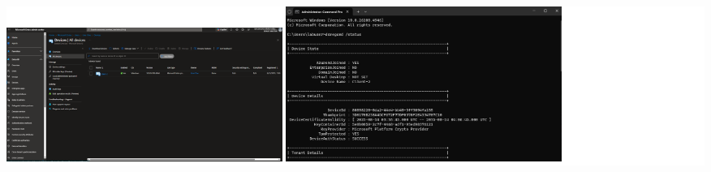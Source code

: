  <img src="assets/Phase3-Step1_device_list.png" width="340">
  <img src="assets/Phase3-Step1_dsregcmd_status.png" width="340">
</p>
<p>